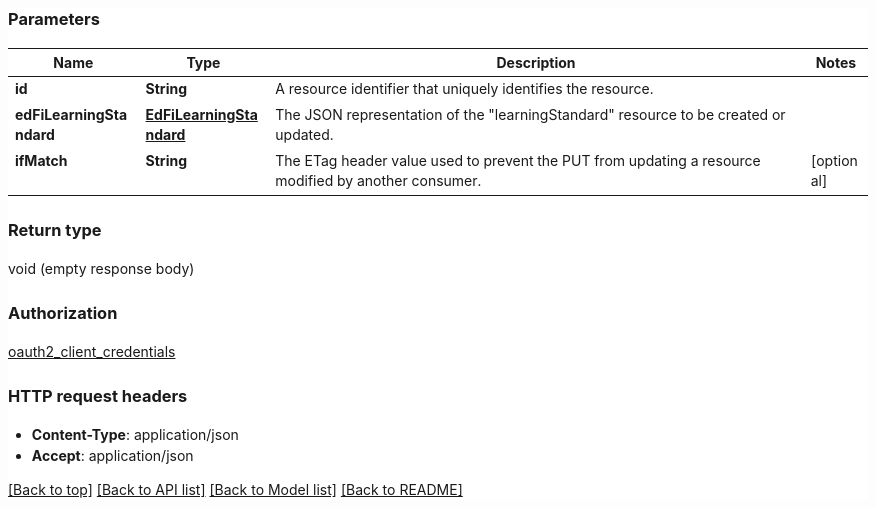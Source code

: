 ### Parameters

Name | Type | Description  | Notes
------------- | ------------- | ------------- | -------------
 **id** | **String**| A resource identifier that uniquely identifies the resource. | 
 **edFiLearningStandard** | [**EdFiLearningStandard**](EdFiLearningStandard.md)| The JSON representation of the \"learningStandard\" resource to be created or updated. | 
 **ifMatch** | **String**| The ETag header value used to prevent the PUT from updating a resource modified by another consumer. | [optional] 

### Return type

void (empty response body)

### Authorization

[oauth2_client_credentials](../README.md#oauth2_client_credentials)

### HTTP request headers

 - **Content-Type**: application/json
 - **Accept**: application/json

[[Back to top]](#) [[Back to API list]](../README.md#documentation-for-api-endpoints) [[Back to Model list]](../README.md#documentation-for-models) [[Back to README]](../README.md)

